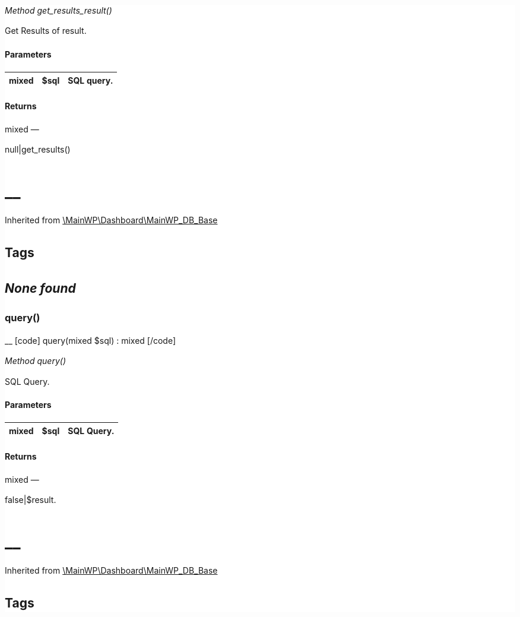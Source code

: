 _Method get_results_result()_

Get Results of result.

#### Parameters

mixed | $sql  | SQL query.  
---|---|---  
  
#### Returns

mixed —

null|get_results()

# __

Inherited from
    [\MainWP\Dashboard\MainWP_DB_Base](classes/MainWP-Dashboard-MainWP-DB-Base.md)

## Tags

_None found_  
---  
  
### query()

__
[code]
    query(mixed  $sql) : mixed
[/code]

_Method query()_

SQL Query.

#### Parameters

mixed | $sql  | SQL Query.  
---|---|---  
  
#### Returns

mixed —

false|$result.

# __

Inherited from
    [\MainWP\Dashboard\MainWP_DB_Base](classes/MainWP-Dashboard-MainWP-DB-Base.md)

## Tags

